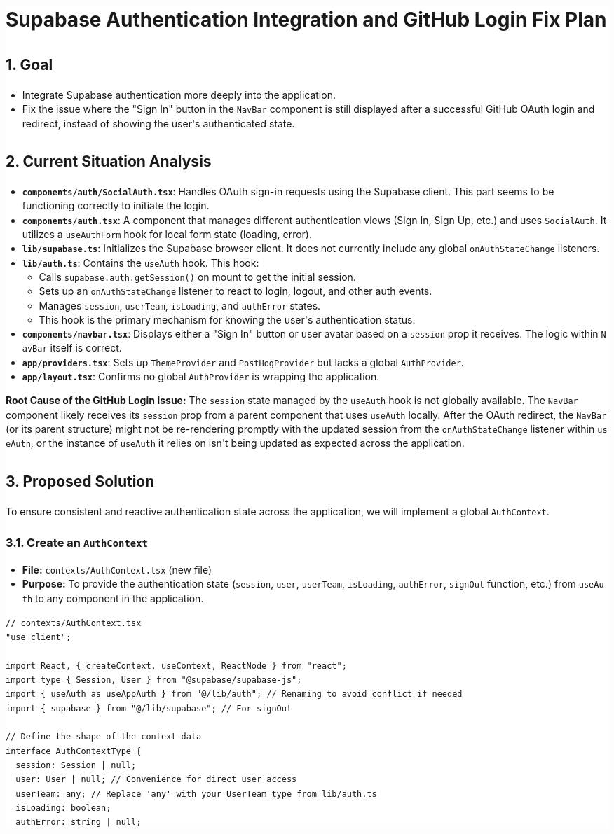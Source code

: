 # Supabase Authentication Integration and GitHub Login Fix Plan

## 1. Goal

- Integrate Supabase authentication more deeply into the application.
- Fix the issue where the "Sign In" button in the `NavBar` component is still displayed after a successful GitHub OAuth login and redirect, instead of showing the user's authenticated state.

## 2. Current Situation Analysis

- **`components/auth/SocialAuth.tsx`**: Handles OAuth sign-in requests using the Supabase client. This part seems to be functioning correctly to initiate the login.
- **`components/auth.tsx`**: A component that manages different authentication views (Sign In, Sign Up, etc.) and uses `SocialAuth`. It utilizes a `useAuthForm` hook for local form state (loading, error).
- **`lib/supabase.ts`**: Initializes the Supabase browser client. It does not currently include any global `onAuthStateChange` listeners.
- **`lib/auth.ts`**: Contains the `useAuth` hook. This hook:
    - Calls `supabase.auth.getSession()` on mount to get the initial session.
    - Sets up an `onAuthStateChange` listener to react to login, logout, and other auth events.
    - Manages `session`, `userTeam`, `isLoading`, and `authError` states.
    - This hook is the primary mechanism for knowing the user's authentication status.
- **`components/navbar.tsx`**: Displays either a "Sign In" button or user avatar based on a `session` prop it receives. The logic within `NavBar` itself is correct.
- **`app/providers.tsx`**: Sets up `ThemeProvider` and `PostHogProvider` but lacks a global `AuthProvider`.
- **`app/layout.tsx`**: Confirms no global `AuthProvider` is wrapping the application.

**Root Cause of the GitHub Login Issue:**
The `session` state managed by the `useAuth` hook is not globally available. The `NavBar` component likely receives its `session` prop from a parent component that uses `useAuth` locally. After the OAuth redirect, the `NavBar` (or its parent structure) might not be re-rendering promptly with the updated session from the `onAuthStateChange` listener within `useAuth`, or the instance of `useAuth` it relies on isn't being updated as expected across the application.

## 3. Proposed Solution

To ensure consistent and reactive authentication state across the application, we will implement a global `AuthContext`.

### 3.1. Create an `AuthContext`

- **File:** `contexts/AuthContext.tsx` (new file)
- **Purpose:** To provide the authentication state (`session`, `user`, `userTeam`, `isLoading`, `authError`, `signOut` function, etc.) from `useAuth` to any component in the application.

```tsx
// contexts/AuthContext.tsx
"use client";

import React, { createContext, useContext, ReactNode } from "react";
import type { Session, User } from "@supabase/supabase-js";
import { useAuth as useAppAuth } from "@/lib/auth"; // Renaming to avoid conflict if needed
import { supabase } from "@/lib/supabase"; // For signOut

// Define the shape of the context data
interface AuthContextType {
  session: Session | null;
  user: User | null; // Convenience for direct user access
  userTeam: any; // Replace 'any' with your UserTeam type from lib/auth.ts
  isLoading: boolean;
  authError: string | null;
```